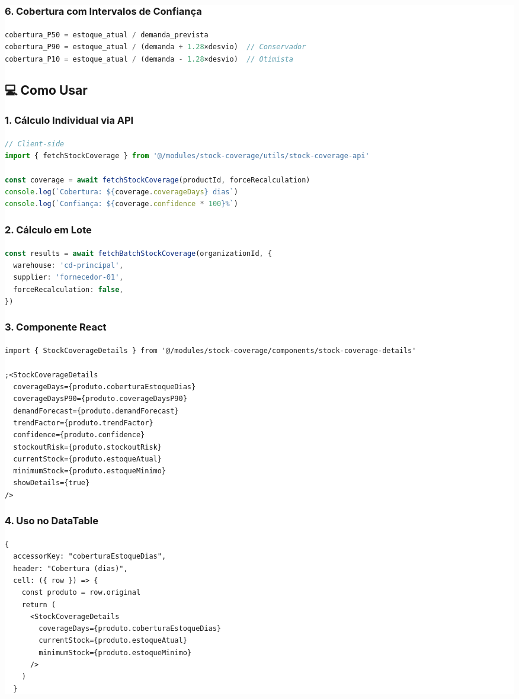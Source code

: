 ### 6. Cobertura com Intervalos de Confiança

```typescript
cobertura_P50 = estoque_atual / demanda_prevista
cobertura_P90 = estoque_atual / (demanda + 1.28×desvio)  // Conservador
cobertura_P10 = estoque_atual / (demanda - 1.28×desvio)  // Otimista
```

## 💻 Como Usar

### 1. Cálculo Individual via API

```typescript
// Client-side
import { fetchStockCoverage } from '@/modules/stock-coverage/utils/stock-coverage-api'

const coverage = await fetchStockCoverage(productId, forceRecalculation)
console.log(`Cobertura: ${coverage.coverageDays} dias`)
console.log(`Confiança: ${coverage.confidence * 100}%`)
```

### 2. Cálculo em Lote

```typescript
const results = await fetchBatchStockCoverage(organizationId, {
  warehouse: 'cd-principal',
  supplier: 'fornecedor-01',
  forceRecalculation: false,
})
```

### 3. Componente React

```tsx
import { StockCoverageDetails } from '@/modules/stock-coverage/components/stock-coverage-details'

;<StockCoverageDetails
  coverageDays={produto.coberturaEstoqueDias}
  coverageDaysP90={produto.coverageDaysP90}
  demandForecast={produto.demandForecast}
  trendFactor={produto.trendFactor}
  confidence={produto.confidence}
  stockoutRisk={produto.stockoutRisk}
  currentStock={produto.estoqueAtual}
  minimumStock={produto.estoqueMinimo}
  showDetails={true}
/>
```

### 4. Uso no DataTable

```tsx
{
  accessorKey: "coberturaEstoqueDias",
  header: "Cobertura (dias)",
  cell: ({ row }) => {
    const produto = row.original
    return (
      <StockCoverageDetails
        coverageDays={produto.coberturaEstoqueDias}
        currentStock={produto.estoqueAtual}
        minimumStock={produto.estoqueMinimo}
      />
    )
  }
```